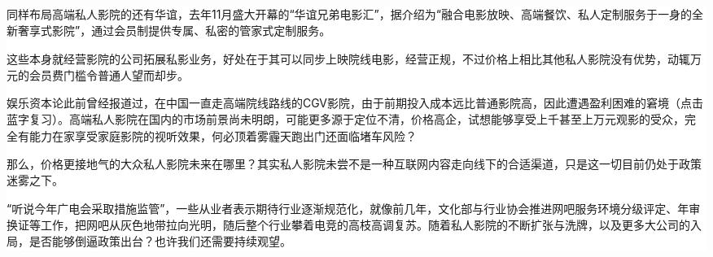 同样布局高端私人影院的还有华谊，去年11月盛大开幕的“华谊兄弟电影汇”，据介绍为“融合电影放映、高端餐饮、私人定制服务于一身的全新奢享式影院”，通过会员制提供专属、私密的管家式定制服务。

这些本身就经营影院的公司拓展私影业务，好处在于其可以同步上映院线电影，经营正规，不过价格上相比其他私人影院没有优势，动辄万元的会员费门槛令普通人望而却步。

娱乐资本论此前曾经报道过，在中国一直走高端院线路线的CGV影院，由于前期投入成本远比普通影院高，因此遭遇盈利困难的窘境（点击蓝字复习）。高端私人影院在国内的市场前景尚未明朗，可能更多源于定位不清，价格高企，试想能够享受上千甚至上万元观影的受众，完全有能力在家享受家庭影院的视听效果，何必顶着雾霾天跑出门还面临堵车风险？

那么，价格更接地气的大众私人影院未来在哪里？其实私人影院未尝不是一种互联网内容走向线下的合适渠道，只是这一切目前仍处于政策迷雾之下。

“听说今年广电会采取措施监管”，一些从业者表示期待行业逐渐规范化，就像前几年，文化部与行业协会推进网吧服务环境分级评定、年审换证等工作，把网吧从灰色地带拉向光明，随后整个行业攀着电竞的高枝高调复苏。随着私人影院的不断扩张与洗牌，以及更多大公司的入局，是否能够倒逼政策出台？也许我们还需要持续观望。

